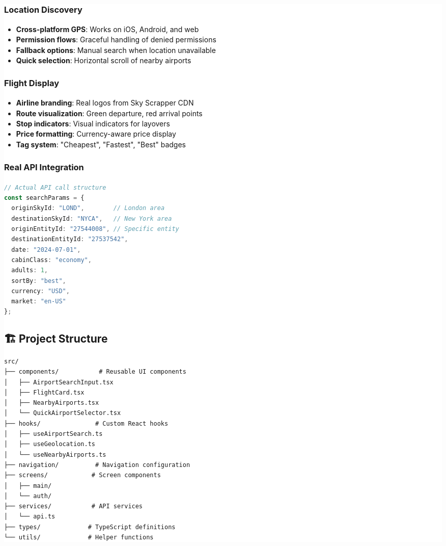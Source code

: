 ### **Location Discovery**
- **Cross-platform GPS**: Works on iOS, Android, and web
- **Permission flows**: Graceful handling of denied permissions
- **Fallback options**: Manual search when location unavailable
- **Quick selection**: Horizontal scroll of nearby airports

### **Flight Display**
- **Airline branding**: Real logos from Sky Scrapper CDN
- **Route visualization**: Green departure, red arrival points
- **Stop indicators**: Visual indicators for layovers
- **Price formatting**: Currency-aware price display
- **Tag system**: "Cheapest", "Fastest", "Best" badges

### **Real API Integration**
```typescript
// Actual API call structure
const searchParams = {
  originSkyId: "LOND",        // London area
  destinationSkyId: "NYCA",   // New York area  
  originEntityId: "27544008", // Specific entity
  destinationEntityId: "27537542",
  date: "2024-07-01",
  cabinClass: "economy",
  adults: 1,
  sortBy: "best",
  currency: "USD",
  market: "en-US"
};
```

## 🏗 Project Structure

```
src/
├── components/           # Reusable UI components
│   ├── AirportSearchInput.tsx
│   ├── FlightCard.tsx
│   ├── NearbyAirports.tsx
│   └── QuickAirportSelector.tsx
├── hooks/               # Custom React hooks
│   ├── useAirportSearch.ts
│   ├── useGeolocation.ts
│   └── useNearbyAirports.ts
├── navigation/          # Navigation configuration
├── screens/            # Screen components
│   ├── main/
│   └── auth/
├── services/           # API services
│   └── api.ts
├── types/             # TypeScript definitions
└── utils/             # Helper functions
```
